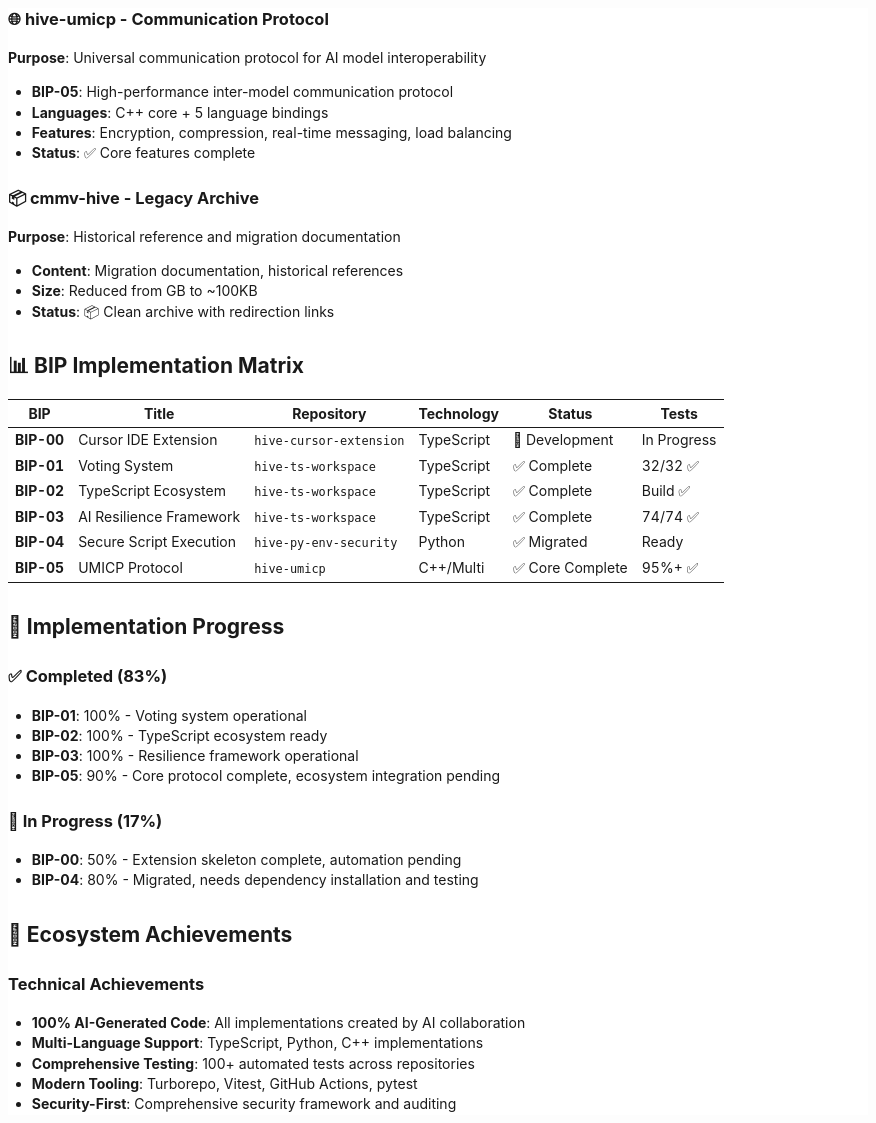 ### 🌐 **hive-umicp** - Communication Protocol
**Purpose**: Universal communication protocol for AI model interoperability
- **BIP-05**: High-performance inter-model communication protocol
- **Languages**: C++ core + 5 language bindings
- **Features**: Encryption, compression, real-time messaging, load balancing
- **Status**: ✅ Core features complete

### 📦 **cmmv-hive** - Legacy Archive
**Purpose**: Historical reference and migration documentation
- **Content**: Migration documentation, historical references
- **Size**: Reduced from GB to ~100KB
- **Status**: 📦 Clean archive with redirection links

## 📊 BIP Implementation Matrix

| BIP | Title | Repository | Technology | Status | Tests |
|-----|-------|------------|------------|--------|-------|
| **BIP-00** | Cursor IDE Extension | `hive-cursor-extension` | TypeScript | 🔄 Development | In Progress |
| **BIP-01** | Voting System | `hive-ts-workspace` | TypeScript | ✅ Complete | 32/32 ✅ |
| **BIP-02** | TypeScript Ecosystem | `hive-ts-workspace` | TypeScript | ✅ Complete | Build ✅ |
| **BIP-03** | AI Resilience Framework | `hive-ts-workspace` | TypeScript | ✅ Complete | 74/74 ✅ |
| **BIP-04** | Secure Script Execution | `hive-py-env-security` | Python | ✅ Migrated | Ready |
| **BIP-05** | UMICP Protocol | `hive-umicp` | C++/Multi | ✅ Core Complete | 95%+ ✅ |

## 🎯 **Implementation Progress**

### ✅ **Completed (83%)**
- **BIP-01**: 100% - Voting system operational
- **BIP-02**: 100% - TypeScript ecosystem ready
- **BIP-03**: 100% - Resilience framework operational
- **BIP-05**: 90% - Core protocol complete, ecosystem integration pending

### 🔄 **In Progress (17%)**
- **BIP-00**: 50% - Extension skeleton complete, automation pending
- **BIP-04**: 80% - Migrated, needs dependency installation and testing

## 🚀 **Ecosystem Achievements**

### **Technical Achievements**
- **100% AI-Generated Code**: All implementations created by AI collaboration
- **Multi-Language Support**: TypeScript, Python, C++ implementations
- **Comprehensive Testing**: 100+ automated tests across repositories
- **Modern Tooling**: Turborepo, Vitest, GitHub Actions, pytest
- **Security-First**: Comprehensive security framework and auditing
